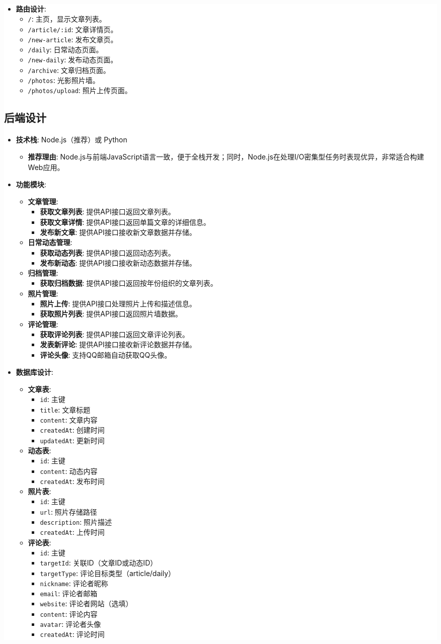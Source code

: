 - **路由设计**:
  - `/`: 主页，显示文章列表。
  - `/article/:id`: 文章详情页。
  - `/new-article`: 发布文章页。
  - `/daily`: 日常动态页面。
  - `/new-daily`: 发布动态页面。
  - `/archive`: 文章归档页面。
  - `/photos`: 光影照片墙。
  - `/photos/upload`: 照片上传页面。

## 后端设计
- **技术栈**: Node.js（推荐）或 Python
  - **推荐理由**: Node.js与前端JavaScript语言一致，便于全栈开发；同时，Node.js在处理I/O密集型任务时表现优异，非常适合构建Web应用。

- **功能模块**:
  - **文章管理**:
    - **获取文章列表**: 提供API接口返回文章列表。
    - **获取文章详情**: 提供API接口返回单篇文章的详细信息。
    - **发布新文章**: 提供API接口接收新文章数据并存储。
  - **日常动态管理**:
    - **获取动态列表**: 提供API接口返回动态列表。
    - **发布新动态**: 提供API接口接收新动态数据并存储。
  - **归档管理**:
    - **获取归档数据**: 提供API接口返回按年份组织的文章列表。
  - **照片管理**:
    - **照片上传**: 提供API接口处理照片上传和描述信息。
    - **获取照片列表**: 提供API接口返回照片墙数据。
  - **评论管理**:
    - **获取评论列表**: 提供API接口返回文章评论列表。
    - **发表新评论**: 提供API接口接收新评论数据并存储。
    - **评论头像**: 支持QQ邮箱自动获取QQ头像。

- **数据库设计**:
  - **文章表**:
    - `id`: 主键
    - `title`: 文章标题
    - `content`: 文章内容
    - `createdAt`: 创建时间
    - `updatedAt`: 更新时间
  - **动态表**:
    - `id`: 主键
    - `content`: 动态内容
    - `createdAt`: 发布时间
  - **照片表**:
    - `id`: 主键
    - `url`: 照片存储路径
    - `description`: 照片描述
    - `createdAt`: 上传时间
  - **评论表**:
    - `id`: 主键
    - `targetId`: 关联ID（文章ID或动态ID）
    - `targetType`: 评论目标类型（article/daily）
    - `nickname`: 评论者昵称
    - `email`: 评论者邮箱
    - `website`: 评论者网站（选填）
    - `content`: 评论内容
    - `avatar`: 评论者头像
    - `createdAt`: 评论时间
